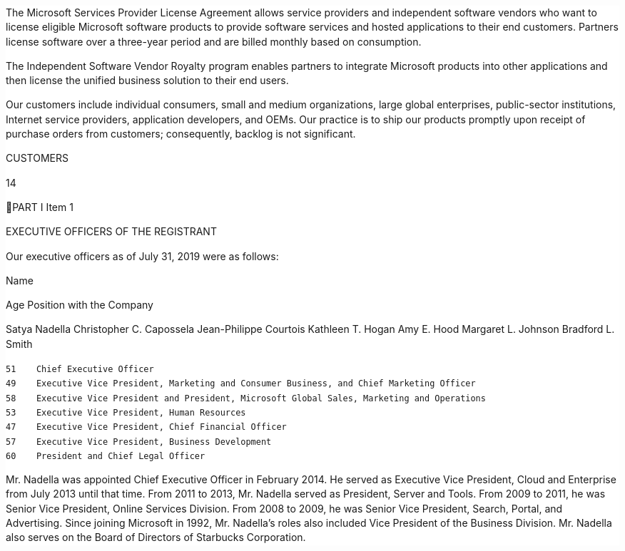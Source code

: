 The Microsoft Services Provider License Agreement allows service providers and independent software vendors who want to license eligible
Microsoft  software  products  to  provide  software  services  and  hosted  applications  to  their  end  customers.  Partners  license  software  over  a
three-year period and are billed monthly based on consumption.

The Independent Software Vendor Royalty program enables partners to integrate Microsoft products into other applications and then license
the unified business solution to their end users.

Our  customers  include  individual  consumers,  small  and  medium  organizations,  large  global  enterprises,  public-sector  institutions,  Internet
service  providers,  application  developers,  and  OEMs.  Our  practice  is  to  ship  our  products  promptly  upon  receipt  of  purchase  orders  from
customers; consequently, backlog is not significant.

CUSTOMERS

14

PART I
Item 1

EXECUTIVE OFFICERS OF THE REGISTRANT

Our executive officers as of July 31, 2019 were as follows:

Name

Age    Position with the Company

Satya Nadella
Christopher C. Capossela
Jean-Philippe Courtois
Kathleen T. Hogan
Amy E. Hood
Margaret L. Johnson
Bradford L. Smith

    51    Chief Executive Officer
    49    Executive Vice President, Marketing and Consumer Business, and Chief Marketing Officer
    58    Executive Vice President and President, Microsoft Global Sales, Marketing and Operations
    53    Executive Vice President, Human Resources
    47    Executive Vice President, Chief Financial Officer
    57    Executive Vice President, Business Development
    60    President and Chief Legal Officer

Mr. Nadella was appointed Chief Executive Officer in February 2014. He served as Executive Vice President, Cloud and Enterprise from July
2013 until that time. From 2011 to 2013, Mr. Nadella served as President, Server and Tools. From 2009 to 2011, he was Senior Vice President,
Online Services Division. From 2008 to 2009, he was Senior Vice President, Search, Portal, and Advertising. Since joining Microsoft in 1992,
Mr.  Nadella’s  roles  also  included  Vice  President  of  the  Business  Division.  Mr.  Nadella  also  serves  on  the  Board  of  Directors  of  Starbucks
Corporation.
